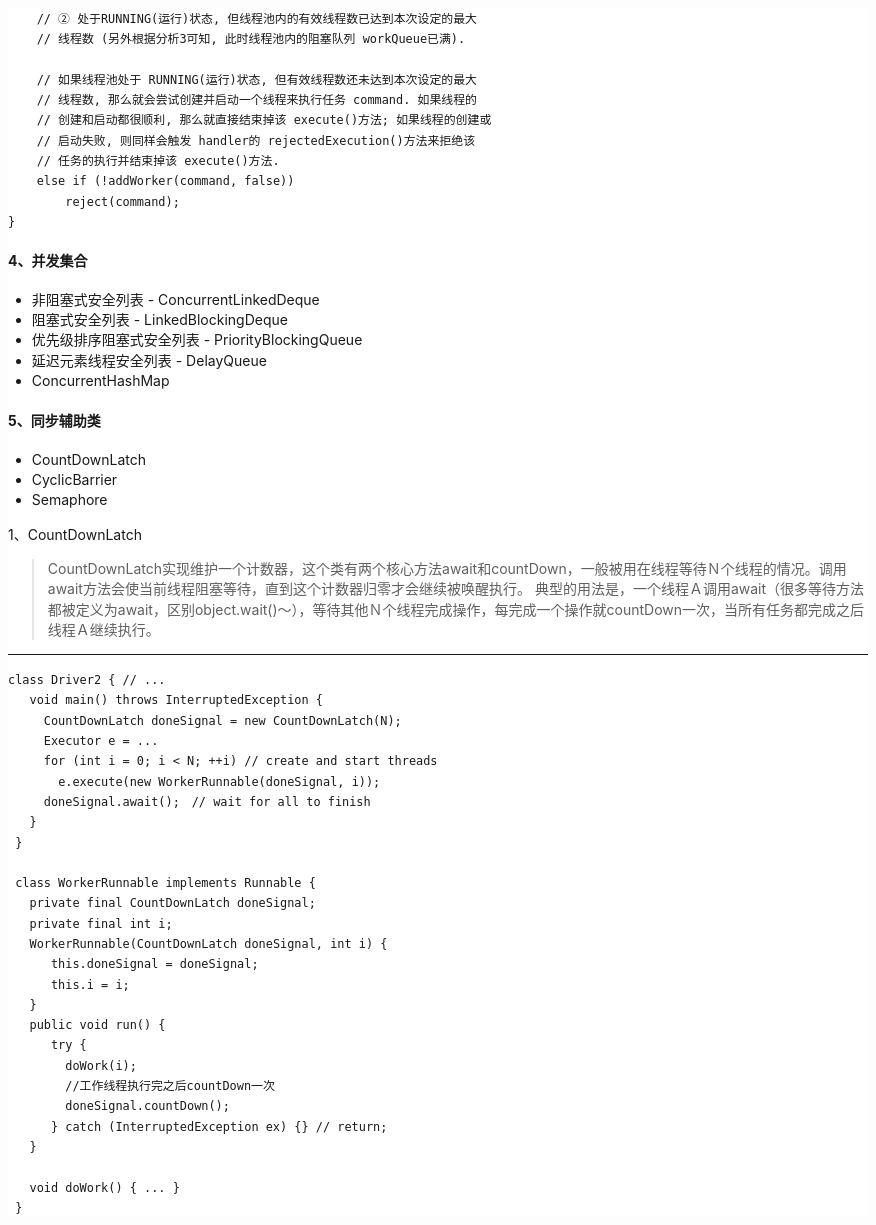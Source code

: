 ```
    // ② 处于RUNNING(运行)状态, 但线程池内的有效线程数已达到本次设定的最大
    // 线程数 (另外根据分析3可知, 此时线程池内的阻塞队列 workQueue已满).

    // 如果线程池处于 RUNNING(运行)状态, 但有效线程数还未达到本次设定的最大
    // 线程数, 那么就会尝试创建并启动一个线程来执行任务 command. 如果线程的
    // 创建和启动都很顺利, 那么就直接结束掉该 execute()方法; 如果线程的创建或
    // 启动失败, 则同样会触发 handler的 rejectedExecution()方法来拒绝该
    // 任务的执行并结束掉该 execute()方法.
    else if (!addWorker(command, false))
        reject(command);
}
```

#### 4、并发集合

- 非阻塞式安全列表 - ConcurrentLinkedDeque
- 阻塞式安全列表 - LinkedBlockingDeque
- 优先级排序阻塞式安全列表 - PriorityBlockingQueue
- 延迟元素线程安全列表 - DelayQueue
- ConcurrentHashMap

#### 5、同步辅助类

- CountDownLatch
- CyclicBarrier
- Semaphore

1、CountDownLatch

>CountDownLatch实现维护一个计数器，这个类有两个核心方法await和countDown，一般被用在线程等待Ｎ个线程的情况。调用await方法会使当前线程阻塞等待，直到这个计数器归零才会继续被唤醒执行。
典型的用法是，一个线程Ａ调用await（很多等待方法都被定义为await，区别object.wait()～），等待其他Ｎ个线程完成操作，每完成一个操作就countDown一次，当所有任务都完成之后线程Ａ继续执行。
---

```
class Driver2 { // ...
   void main() throws InterruptedException {
     CountDownLatch doneSignal = new CountDownLatch(N);
     Executor e = ...
     for (int i = 0; i < N; ++i) // create and start threads
       e.execute(new WorkerRunnable(doneSignal, i));
     doneSignal.await();　// wait for all to finish
   }
 }

 class WorkerRunnable implements Runnable {
   private final CountDownLatch doneSignal;
   private final int i;
   WorkerRunnable(CountDownLatch doneSignal, int i) {
      this.doneSignal = doneSignal;
      this.i = i;
   }
   public void run() {
      try {
        doWork(i);
        //工作线程执行完之后countDown一次
        doneSignal.countDown();
      } catch (InterruptedException ex) {} // return;
   }

   void doWork() { ... }
 }
```
